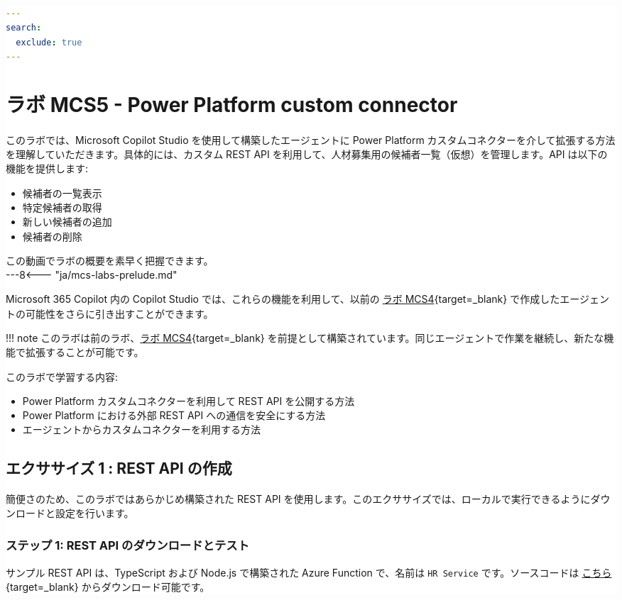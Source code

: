 ```yaml
---
search:
  exclude: true
---
```

# ラボ MCS5 - Power Platform custom connector

このラボでは、Microsoft Copilot Studio を使用して構築したエージェントに Power Platform カスタムコネクターを介して拡張する方法を理解していただきます。具体的には、カスタム REST API を利用して、人材募集用の候補者一覧（仮想）を管理します。API は以下の機能を提供します:

- 候補者の一覧表示
- 特定候補者の取得
- 新しい候補者の追加
- 候補者の削除

<div class="lab-intro-video">
    <div style="flex: 1; min-width: 0;">
        <iframe  src="//www.youtube.com/embed/f_HrMbg6kOU" frameborder="0" allowfullscreen style="width: 100%; aspect-ratio: 16/9;">          
        </iframe>
          <div>この動画でラボの概要を素早く把握できます。</div>
    </div>
    <div style="flex: 1; min-width: 0;">
   ---8<--- "ja/mcs-labs-prelude.md"
    </div>
</div>


Microsoft 365 Copilot 内の Copilot Studio では、これらの機能を利用して、以前の [ラボ MCS4](../04-extending-m365-copilot){target=_blank} で作成したエージェントの可能性をさらに引き出すことができます。

!!! note
    このラボは前のラボ、[ラボ MCS4](../04-extending-m365-copilot){target=_blank} を前提として構築されています。同じエージェントで作業を継続し、新たな機能で拡張することが可能です。

このラボで学習する内容:

- Power Platform カスタムコネクターを利用して REST API を公開する方法
- Power Platform における外部 REST API への通信を安全にする方法
- エージェントからカスタムコネクターを利用する方法

## エクササイズ 1 : REST API の作成

簡便さのため、このラボではあらかじめ構築された REST API を使用します。このエクササイズでは、ローカルで実行できるようにダウンロードと設定を行います。

### ステップ 1: REST API のダウンロードとテスト

サンプル REST API は、TypeScript および Node.js で構築された Azure Function で、名前は `HR Service` です。ソースコードは [こちら](https://download-directory.github.io/?url=https://github.com/microsoft/copilot-camp/tree/main/src/make/copilot-studio/path-m-lab-mcs5-connectors/hr-service&filename=hr-service){target=_blank} からダウンロード可能です。
